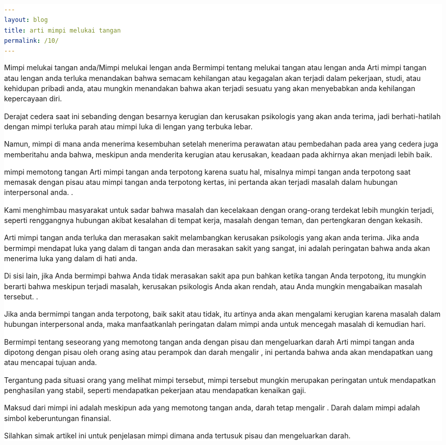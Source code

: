 ```yaml
---
layout: blog
title: arti mimpi melukai tangan
permalink: /10/
---
```

Mimpi melukai tangan anda/Mimpi melukai lengan anda
Bermimpi tentang melukai tangan atau lengan anda
Arti mimpi tangan atau lengan anda terluka menandakan bahwa semacam kehilangan atau kegagalan akan terjadi dalam pekerjaan, studi, atau kehidupan pribadi anda, atau mungkin menandakan bahwa akan terjadi sesuatu yang akan menyebabkan anda kehilangan kepercayaan diri.

Derajat cedera saat ini sebanding dengan besarnya kerugian dan kerusakan psikologis yang akan anda terima, jadi berhati-hatilah dengan mimpi terluka parah atau mimpi luka di lengan yang terbuka lebar.

Namun, mimpi di mana anda menerima kesembuhan setelah menerima perawatan atau pembedahan pada area yang cedera juga memberitahu anda bahwa, meskipun anda menderita kerugian atau kerusakan, keadaan pada akhirnya akan menjadi lebih baik.

mimpi memotong tangan
Arti mimpi tangan anda terpotong karena suatu hal, misalnya mimpi tangan anda terpotong saat memasak dengan pisau atau mimpi tangan anda terpotong kertas, ini pertanda akan terjadi masalah dalam hubungan interpersonal anda. .

Kami menghimbau masyarakat untuk sadar bahwa masalah dan kecelakaan dengan orang-orang terdekat lebih mungkin terjadi, seperti renggangnya hubungan akibat kesalahan di tempat kerja, masalah dengan teman, dan pertengkaran dengan kekasih.

Arti mimpi tangan anda terluka dan merasakan sakit melambangkan kerusakan psikologis yang akan anda terima.
Jika anda bermimpi mendapat luka yang dalam di tangan anda dan merasakan sakit yang sangat, ini adalah peringatan bahwa anda akan menerima luka yang dalam di hati anda.

Di sisi lain, jika Anda bermimpi bahwa Anda tidak merasakan sakit apa pun bahkan ketika tangan Anda terpotong, itu mungkin berarti bahwa meskipun terjadi masalah, kerusakan psikologis Anda akan rendah, atau Anda mungkin mengabaikan masalah tersebut. .

Jika anda bermimpi tangan anda terpotong, baik sakit atau tidak, itu artinya anda akan mengalami kerugian karena masalah dalam hubungan interpersonal anda, maka manfaatkanlah peringatan dalam mimpi anda untuk mencegah masalah di kemudian hari.

Bermimpi tentang seseorang yang memotong tangan anda dengan pisau dan mengeluarkan darah
Arti mimpi tangan anda dipotong dengan pisau oleh orang asing atau perampok dan darah mengalir , ini pertanda bahwa anda akan mendapatkan uang atau mencapai tujuan anda.

Tergantung pada situasi orang yang melihat mimpi tersebut, mimpi tersebut mungkin merupakan peringatan untuk mendapatkan penghasilan yang stabil, seperti mendapatkan pekerjaan atau mendapatkan kenaikan gaji.

Maksud dari mimpi ini adalah meskipun ada yang memotong tangan anda, darah tetap mengalir . Darah dalam mimpi adalah simbol keberuntungan finansial.

Silahkan simak artikel ini untuk penjelasan mimpi dimana anda tertusuk pisau dan mengeluarkan darah.
